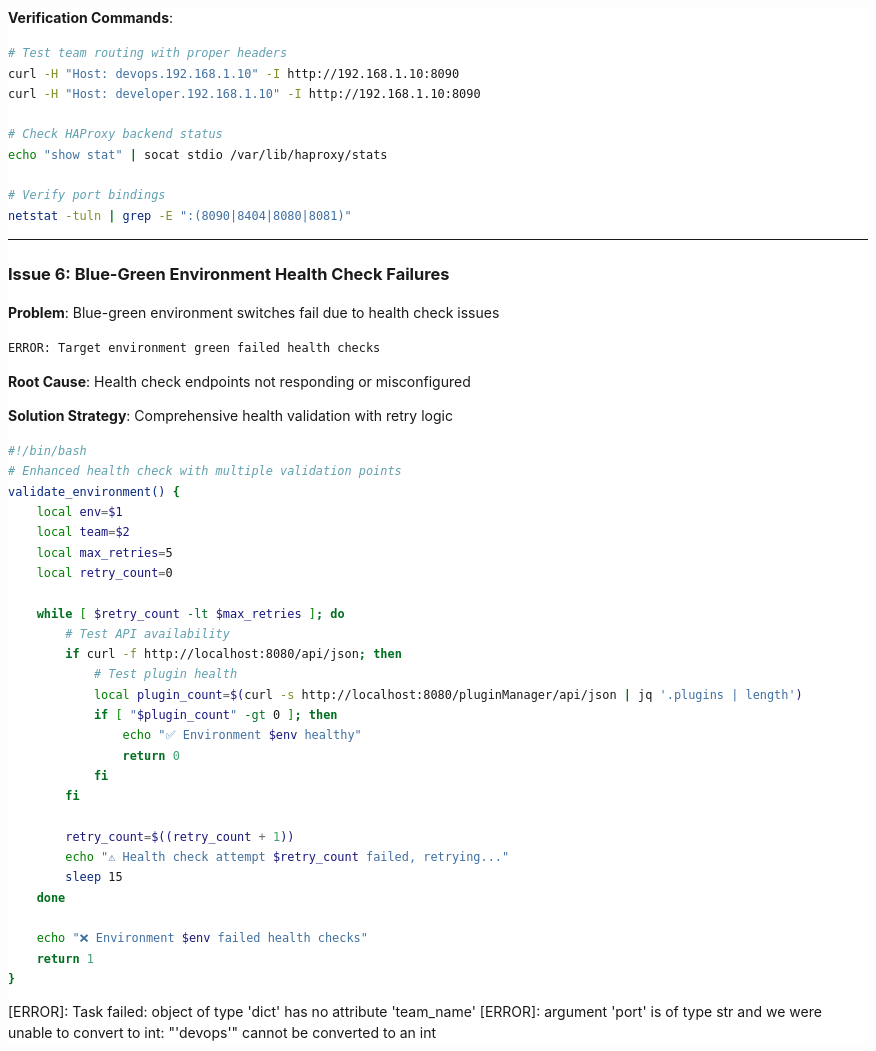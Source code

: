 **Verification Commands**:
```bash
# Test team routing with proper headers
curl -H "Host: devops.192.168.1.10" -I http://192.168.1.10:8090
curl -H "Host: developer.192.168.1.10" -I http://192.168.1.10:8090

# Check HAProxy backend status
echo "show stat" | socat stdio /var/lib/haproxy/stats

# Verify port bindings
netstat -tuln | grep -E ":(8090|8404|8080|8081)"
```

---

### Issue 6: Blue-Green Environment Health Check Failures

**Problem**: Blue-green environment switches fail due to health check issues
```
ERROR: Target environment green failed health checks
```

**Root Cause**: Health check endpoints not responding or misconfigured

**Solution Strategy**: Comprehensive health validation with retry logic
```bash
#!/bin/bash
# Enhanced health check with multiple validation points
validate_environment() {
    local env=$1
    local team=$2
    local max_retries=5
    local retry_count=0
    
    while [ $retry_count -lt $max_retries ]; do
        # Test API availability
        if curl -f http://localhost:8080/api/json; then
            # Test plugin health
            local plugin_count=$(curl -s http://localhost:8080/pluginManager/api/json | jq '.plugins | length')
            if [ "$plugin_count" -gt 0 ]; then
                echo "✅ Environment $env healthy"
                return 0
            fi
        fi
        
        retry_count=$((retry_count + 1))
        echo "⚠️ Health check attempt $retry_count failed, retrying..."
        sleep 15
    done
    
    echo "❌ Environment $env failed health checks"
    return 1
}
```


[ERROR]: Task failed: object of type 'dict' has no attribute 'team_name'
[ERROR]: argument 'port' is of type str and we were unable to convert to int: "'devops'" cannot be converted to an int